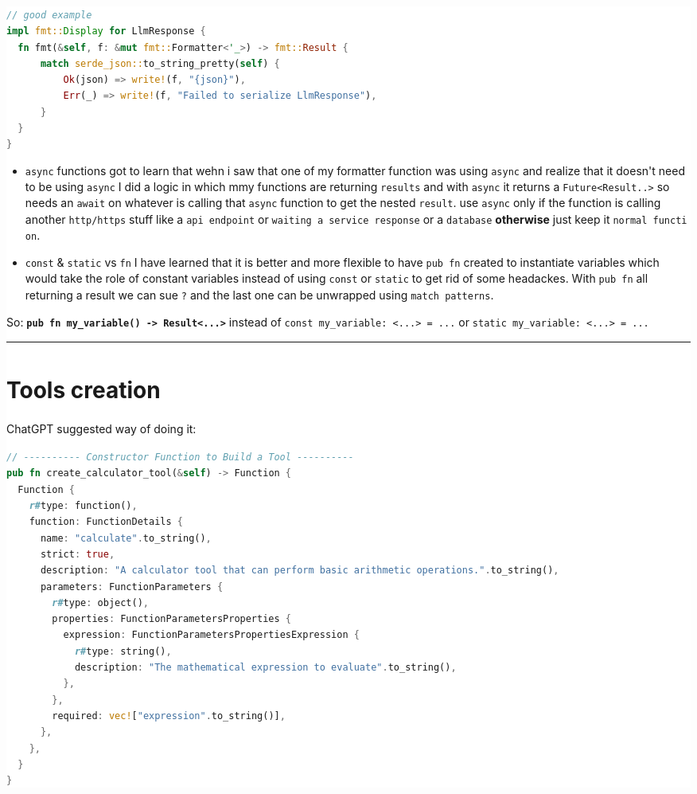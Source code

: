 ```rust
// good example
impl fmt::Display for LlmResponse {
  fn fmt(&self, f: &mut fmt::Formatter<'_>) -> fmt::Result {
      match serde_json::to_string_pretty(self) {
          Ok(json) => write!(f, "{json}"),
          Err(_) => write!(f, "Failed to serialize LlmResponse"),
      }
  }
}
```

- `async` functions
got to learn that wehn i saw that one of my formatter function was using `async` and realize that it doesn't need to be using `async`
I did a logic in which mmy functions are returning `results` and with `async` it returns a `Future<Result..>` so needs an `await` on
whatever is calling that `async` function to get the nested `result`.
use `async` only if the function is calling another `http/https` stuff like a `api endpoint` or `waiting a service response` or a `database`
**otherwise** just keep it `normal function`.

- `const` & `static` vs `fn`
I have learned that it is better and more flexible to have `pub fn` created to instantiate variables which would take the role of constant variables
instead of using `const` or `static` to get rid of some headackes. 
With `pub fn` all returning a result we can sue `?` and the last one can be unwrapped using `match patterns`.

So: **`pub fn my_variable() -> Result<...>`** instead of `const my_variable: <...> = ...` or `static my_variable: <...> = ...`

_________________________________________________________________________________________________
# Tools creation
ChatGPT suggested way of doing it:
```rust
// ---------- Constructor Function to Build a Tool ----------
pub fn create_calculator_tool(&self) -> Function {
  Function {
    r#type: function(),
    function: FunctionDetails {
      name: "calculate".to_string(),
      strict: true,
      description: "A calculator tool that can perform basic arithmetic operations.".to_string(),
      parameters: FunctionParameters {
        r#type: object(),
        properties: FunctionParametersProperties {
          expression: FunctionParametersPropertiesExpression {
            r#type: string(),
            description: "The mathematical expression to evaluate".to_string(),
          },
        },
        required: vec!["expression".to_string()],
      },
    },
  }
}
```
